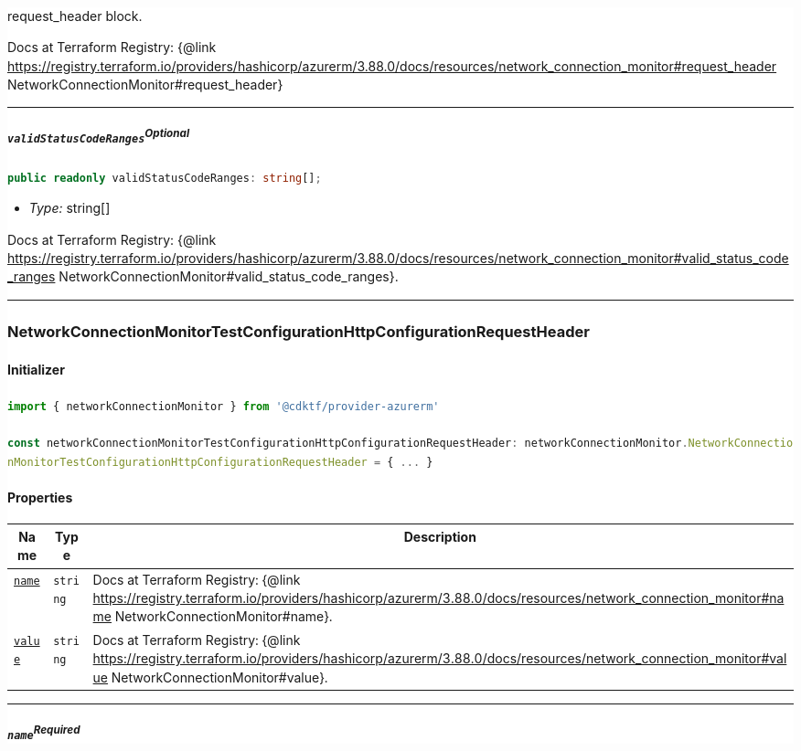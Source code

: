 request_header block.

Docs at Terraform Registry: {@link https://registry.terraform.io/providers/hashicorp/azurerm/3.88.0/docs/resources/network_connection_monitor#request_header NetworkConnectionMonitor#request_header}

---

##### `validStatusCodeRanges`<sup>Optional</sup> <a name="validStatusCodeRanges" id="@cdktf/provider-azurerm.networkConnectionMonitor.NetworkConnectionMonitorTestConfigurationHttpConfiguration.property.validStatusCodeRanges"></a>

```typescript
public readonly validStatusCodeRanges: string[];
```

- *Type:* string[]

Docs at Terraform Registry: {@link https://registry.terraform.io/providers/hashicorp/azurerm/3.88.0/docs/resources/network_connection_monitor#valid_status_code_ranges NetworkConnectionMonitor#valid_status_code_ranges}.

---

### NetworkConnectionMonitorTestConfigurationHttpConfigurationRequestHeader <a name="NetworkConnectionMonitorTestConfigurationHttpConfigurationRequestHeader" id="@cdktf/provider-azurerm.networkConnectionMonitor.NetworkConnectionMonitorTestConfigurationHttpConfigurationRequestHeader"></a>

#### Initializer <a name="Initializer" id="@cdktf/provider-azurerm.networkConnectionMonitor.NetworkConnectionMonitorTestConfigurationHttpConfigurationRequestHeader.Initializer"></a>

```typescript
import { networkConnectionMonitor } from '@cdktf/provider-azurerm'

const networkConnectionMonitorTestConfigurationHttpConfigurationRequestHeader: networkConnectionMonitor.NetworkConnectionMonitorTestConfigurationHttpConfigurationRequestHeader = { ... }
```

#### Properties <a name="Properties" id="Properties"></a>

| **Name** | **Type** | **Description** |
| --- | --- | --- |
| <code><a href="#@cdktf/provider-azurerm.networkConnectionMonitor.NetworkConnectionMonitorTestConfigurationHttpConfigurationRequestHeader.property.name">name</a></code> | <code>string</code> | Docs at Terraform Registry: {@link https://registry.terraform.io/providers/hashicorp/azurerm/3.88.0/docs/resources/network_connection_monitor#name NetworkConnectionMonitor#name}. |
| <code><a href="#@cdktf/provider-azurerm.networkConnectionMonitor.NetworkConnectionMonitorTestConfigurationHttpConfigurationRequestHeader.property.value">value</a></code> | <code>string</code> | Docs at Terraform Registry: {@link https://registry.terraform.io/providers/hashicorp/azurerm/3.88.0/docs/resources/network_connection_monitor#value NetworkConnectionMonitor#value}. |

---

##### `name`<sup>Required</sup> <a name="name" id="@cdktf/provider-azurerm.networkConnectionMonitor.NetworkConnectionMonitorTestConfigurationHttpConfigurationRequestHeader.property.name"></a>
